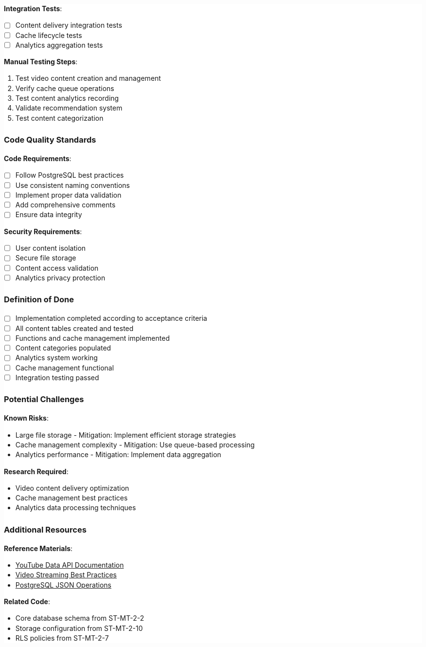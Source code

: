 **Integration Tests**:
- [ ] Content delivery integration tests
- [ ] Cache lifecycle tests
- [ ] Analytics aggregation tests

**Manual Testing Steps**:
1. Test video content creation and management
2. Verify cache queue operations
3. Test content analytics recording
4. Validate recommendation system
5. Test content categorization

### Code Quality Standards

**Code Requirements**:
- [ ] Follow PostgreSQL best practices
- [ ] Use consistent naming conventions
- [ ] Implement proper data validation
- [ ] Add comprehensive comments
- [ ] Ensure data integrity

**Security Requirements**:
- [ ] User content isolation
- [ ] Secure file storage
- [ ] Content access validation
- [ ] Analytics privacy protection

### Definition of Done
- [ ] Implementation completed according to acceptance criteria
- [ ] All content tables created and tested
- [ ] Functions and cache management implemented
- [ ] Content categories populated
- [ ] Analytics system working
- [ ] Cache management functional
- [ ] Integration testing passed

### Potential Challenges
**Known Risks**:
- Large file storage - Mitigation: Implement efficient storage strategies
- Cache management complexity - Mitigation: Use queue-based processing
- Analytics performance - Mitigation: Implement data aggregation

**Research Required**:
- Video content delivery optimization
- Cache management best practices
- Analytics data processing techniques

### Additional Resources
**Reference Materials**:
- [YouTube Data API Documentation](https://developers.google.com/youtube/v3)
- [Video Streaming Best Practices](https://developer.mozilla.org/en-US/docs/Web/Media)
- [PostgreSQL JSON Operations](https://www.postgresql.org/docs/current/functions-json.html)

**Related Code**:
- Core database schema from ST-MT-2-2
- Storage configuration from ST-MT-2-10
- RLS policies from ST-MT-2-7 